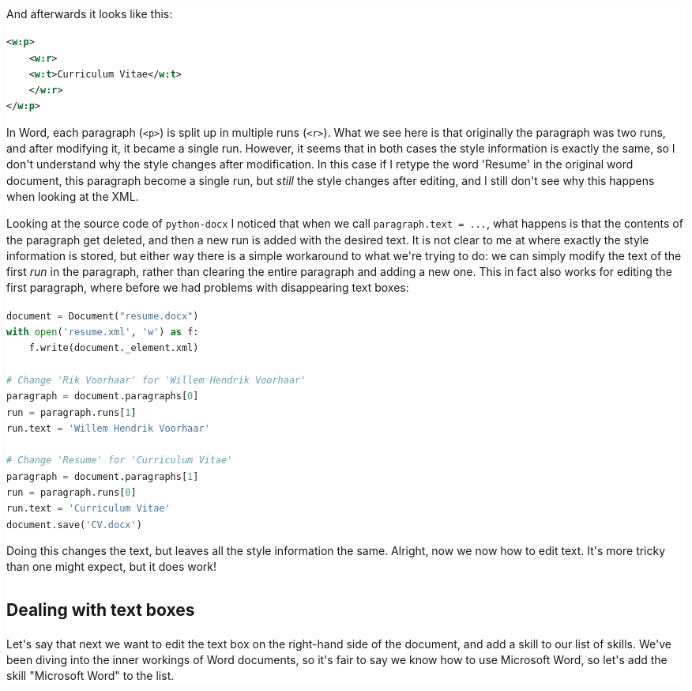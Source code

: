 And afterwards it looks like this:
```xml
<w:p>
    <w:r>
    <w:t>Curriculum Vitae</w:t>
    </w:r>
</w:p>
```

In Word, each paragraph (`<p>`) is split up in multiple runs (`<r>`). What we
see here is that originally the paragraph was two runs, and after modifying it,
it became a single run. However, it seems that in both cases the style
information is exactly the same, so I don't understand why the style changes
after modification. In this case if I retype the word 'Resume' in the original
word document, this paragraph become a single run, but _still_ the style changes
after editing, and I still don't see why this happens when looking at the XML.

Looking at the source code of `python-docx` I noticed that when we call
`paragraph.text = ...`, what happens is that the contents of the paragraph get
deleted, and then a new run is added with the desired text. It is not clear to
me at where exactly the style information is stored, but either way there is a 
simple workaround to what we're trying to do: we can simply modify the text of
the first _run_ in the paragraph, rather than clearing the entire paragraph and
adding a new one. This in fact also works for editing the first paragraph,
where before we had problems with disappearing text boxes:


```python
document = Document("resume.docx")
with open('resume.xml', 'w') as f:
	f.write(document._element.xml)

# Change 'Rik Voorhaar' for 'Willem Hendrik Voorhaar'
paragraph = document.paragraphs[0]
run = paragraph.runs[1]
run.text = 'Willem Hendrik Voorhaar'

# Change 'Resume' for 'Curriculum Vitae'
paragraph = document.paragraphs[1]
run = paragraph.runs[0]
run.text = 'Curriculum Vitae'
document.save('CV.docx')
```

Doing this changes the text, but leaves all the style information the
same. Alright, now we now how to edit text. It's more tricky than one might
expect, but it does work! 

## Dealing with text boxes

Let's say that next we want to edit the text box on the right-hand side of the 
document, and add a skill to our list of skills. We've been diving into the 
inner workings of Word documents, so it's fair to say we know how to use 
Microsoft Word, so let's add the skill "Microsoft Word" to the list.
